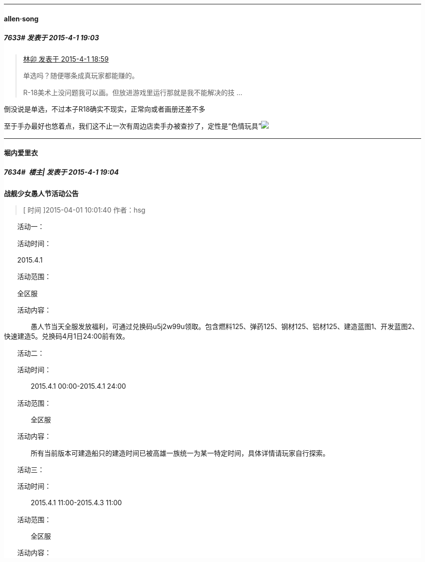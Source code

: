 *****

####  allen·song  
##### 7633#       发表于 2015-4-1 19:03

<blockquote><a href="httphttps://bbs.saraba1st.com/2b/forum.php?mod=redirect&amp;goto=findpost&amp;pid=28536358&amp;ptid=1065797" target="_blank">林卯 发表于 2015-4-1 18:59</a>

单选吗？随便哪条成真玩家都能赚的。

R-18美术上没问题我可以画。但放进游戏里运行那就是我不能解决的技 ...</blockquote>
倒没说是单选，不过本子R18确实不现实，正常向或者画册还差不多

至于手办最好也悠着点，我们这不止一次有周边店卖手办被查抄了，定性是“色情玩具”<img src="https://static.saraba1st.com/image/smiley/face/149.gif" referrerpolicy="no-referrer">

*****

####  堀内爱里衣  
##### 7634#         楼主| 发表于 2015-4-1 19:04

<strong>战舰少女愚人节活动公告</strong> <blockquote>[ 时间 ]2015-04-01 10:01:40 作者：hsg</blockquote>
       活动一：

       活动时间：

       2015.4.1

       活动范围：

       全区服

       活动内容：

              愚人节当天全服发放福利，可通过兑换码u5j2w99u领取。包含燃料125、弹药125、钢材125、铝材125、建造蓝图1、开发蓝图2、快速建造5。兑换码4月1日24:00前有效。

       活动二：

       活动时间：

              2015.4.1 00:00-2015.4.1 24:00

       活动范围：

              全区服

       活动内容：

              所有当前版本可建造船只的建造时间已被高雄一族统一为某一特定时间，具体详情请玩家自行探索。

       活动三：

       活动时间：

              2015.4.1 11:00-2015.4.3 11:00

       活动范围：

              全区服

       活动内容：
